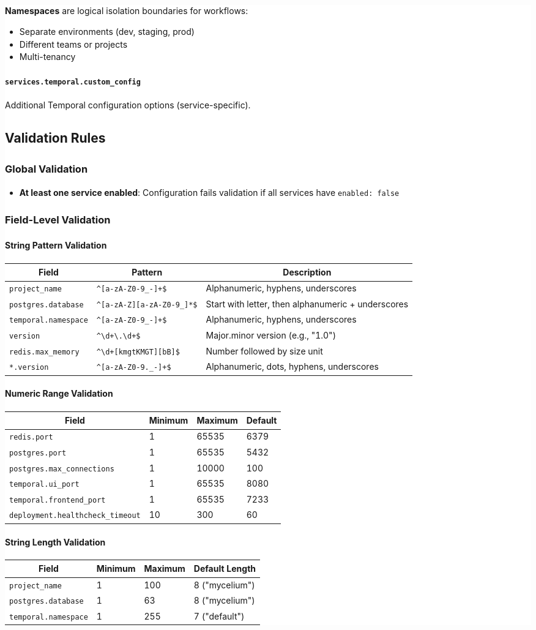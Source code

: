 **Namespaces** are logical isolation boundaries for workflows:

- Separate environments (dev, staging, prod)
- Different teams or projects
- Multi-tenancy

#### `services.temporal.custom_config`

Additional Temporal configuration options (service-specific).

## Validation Rules

### Global Validation

- **At least one service enabled**: Configuration fails validation if all services have `enabled: false`

### Field-Level Validation

#### String Pattern Validation

| Field                | Pattern                   | Description                                        |
| -------------------- | ------------------------- | -------------------------------------------------- |
| `project_name`       | `^[a-zA-Z0-9_-]+$`        | Alphanumeric, hyphens, underscores                 |
| `postgres.database`  | `^[a-zA-Z][a-zA-Z0-9_]*$` | Start with letter, then alphanumeric + underscores |
| `temporal.namespace` | `^[a-zA-Z0-9_-]+$`        | Alphanumeric, hyphens, underscores                 |
| `version`            | `^\d+\.\d+$`              | Major.minor version (e.g., "1.0")                  |
| `redis.max_memory`   | `^\d+[kmgtKMGT][bB]$`     | Number followed by size unit                       |
| `*.version`          | `^[a-zA-Z0-9._-]+$`       | Alphanumeric, dots, hyphens, underscores           |

#### Numeric Range Validation

| Field                            | Minimum | Maximum | Default |
| -------------------------------- | ------- | ------- | ------- |
| `redis.port`                     | 1       | 65535   | 6379    |
| `postgres.port`                  | 1       | 65535   | 5432    |
| `postgres.max_connections`       | 1       | 10000   | 100     |
| `temporal.ui_port`               | 1       | 65535   | 8080    |
| `temporal.frontend_port`         | 1       | 65535   | 7233    |
| `deployment.healthcheck_timeout` | 10      | 300     | 60      |

#### String Length Validation

| Field                | Minimum | Maximum | Default Length |
| -------------------- | ------- | ------- | -------------- |
| `project_name`       | 1       | 100     | 8 ("mycelium") |
| `postgres.database`  | 1       | 63      | 8 ("mycelium") |
| `temporal.namespace` | 1       | 255     | 7 ("default")  |
